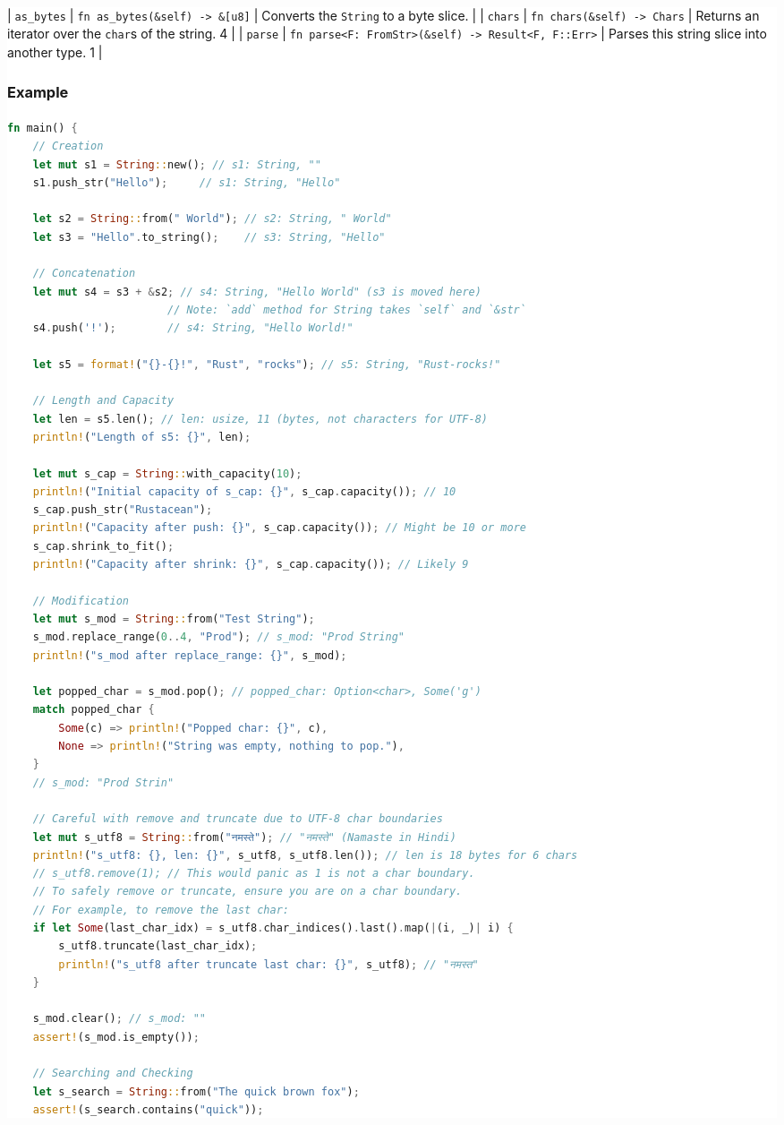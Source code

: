 | `as_bytes`            | `fn as_bytes(&self) -> &[u8]`                                      | Converts the `String` to a byte slice.                                      |
| `chars`               | `fn chars(&self) -> Chars`                                         | Returns an iterator over the `char`s of the string. <mcreference link="https://www.programiz.com/rust/string" index="4">4</mcreference>                         |
| `parse`               | `fn parse<F: FromStr>(&self) -> Result<F, F::Err>`                 | Parses this string slice into another type. <mcreference link="https://medium.com/@tarungudipalli/exploring-rusts-string-a-comprehensive-guide-with-examples-25f398ade356" index="1">1</mcreference>                               |

### Example

```rust
fn main() {
    // Creation
    let mut s1 = String::new(); // s1: String, ""
    s1.push_str("Hello");     // s1: String, "Hello"

    let s2 = String::from(" World"); // s2: String, " World"
    let s3 = "Hello".to_string();    // s3: String, "Hello"

    // Concatenation
    let mut s4 = s3 + &s2; // s4: String, "Hello World" (s3 is moved here)
                         // Note: `add` method for String takes `self` and `&str`
    s4.push('!');        // s4: String, "Hello World!"

    let s5 = format!("{}-{}!", "Rust", "rocks"); // s5: String, "Rust-rocks!"

    // Length and Capacity
    let len = s5.len(); // len: usize, 11 (bytes, not characters for UTF-8)
    println!("Length of s5: {}", len);

    let mut s_cap = String::with_capacity(10);
    println!("Initial capacity of s_cap: {}", s_cap.capacity()); // 10
    s_cap.push_str("Rustacean");
    println!("Capacity after push: {}", s_cap.capacity()); // Might be 10 or more
    s_cap.shrink_to_fit();
    println!("Capacity after shrink: {}", s_cap.capacity()); // Likely 9

    // Modification
    let mut s_mod = String::from("Test String");
    s_mod.replace_range(0..4, "Prod"); // s_mod: "Prod String"
    println!("s_mod after replace_range: {}", s_mod);

    let popped_char = s_mod.pop(); // popped_char: Option<char>, Some('g')
    match popped_char {
        Some(c) => println!("Popped char: {}", c),
        None => println!("String was empty, nothing to pop."),
    }
    // s_mod: "Prod Strin"

    // Careful with remove and truncate due to UTF-8 char boundaries
    let mut s_utf8 = String::from("नमस्ते"); // "नमस्ते" (Namaste in Hindi)
    println!("s_utf8: {}, len: {}", s_utf8, s_utf8.len()); // len is 18 bytes for 6 chars
    // s_utf8.remove(1); // This would panic as 1 is not a char boundary.
    // To safely remove or truncate, ensure you are on a char boundary.
    // For example, to remove the last char:
    if let Some(last_char_idx) = s_utf8.char_indices().last().map(|(i, _)| i) {
        s_utf8.truncate(last_char_idx);
        println!("s_utf8 after truncate last char: {}", s_utf8); // "नमस्त"
    }

    s_mod.clear(); // s_mod: ""
    assert!(s_mod.is_empty());

    // Searching and Checking
    let s_search = String::from("The quick brown fox");
    assert!(s_search.contains("quick"));
```